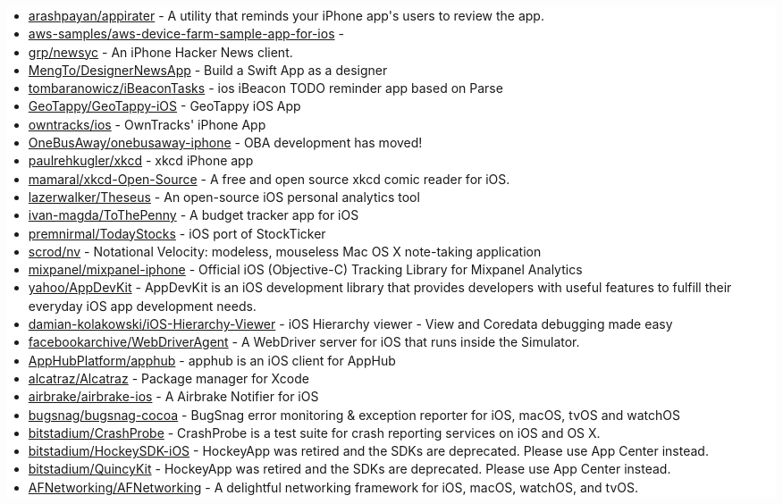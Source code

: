 - [arashpayan/appirater](https://github.com/arashpayan/appirater) - A utility that reminds your iPhone app's users to review the app.
- [aws-samples/aws-device-farm-sample-app-for-ios](https://github.com/aws-samples/aws-device-farm-sample-app-for-ios) - 
- [grp/newsyc](https://github.com/grp/newsyc) - An iPhone Hacker News client.
- [MengTo/DesignerNewsApp](https://github.com/MengTo/DesignerNewsApp) - Build a Swift App as a designer
- [tombaranowicz/iBeaconTasks](https://github.com/tombaranowicz/iBeaconTasks) - ios iBeacon TODO reminder app based on Parse
- [GeoTappy/GeoTappy-iOS](https://github.com/GeoTappy/GeoTappy-iOS) - GeoTappy iOS App
- [owntracks/ios](https://github.com/owntracks/ios) - OwnTracks' iPhone App
- [OneBusAway/onebusaway-iphone](https://github.com/OneBusAway/onebusaway-iphone) - OBA development has moved!
- [paulrehkugler/xkcd](https://github.com/paulrehkugler/xkcd) - xkcd iPhone app
- [mamaral/xkcd-Open-Source](https://github.com/mamaral/xkcd-Open-Source) - A free and open source xkcd comic reader for iOS.
- [lazerwalker/Theseus](https://github.com/lazerwalker/Theseus) - An open-source iOS personal analytics tool
- [ivan-magda/ToThePenny](https://github.com/ivan-magda/ToThePenny) - A budget tracker app for iOS
- [premnirmal/TodayStocks](https://github.com/premnirmal/TodayStocks) - iOS port of StockTicker
- [scrod/nv](https://github.com/scrod/nv) - Notational Velocity: modeless, mouseless Mac OS X note-taking application
- [mixpanel/mixpanel-iphone](https://github.com/mixpanel/mixpanel-iphone) - Official iOS (Objective-C) Tracking Library for Mixpanel Analytics
- [yahoo/AppDevKit](https://github.com/yahoo/AppDevKit) - AppDevKit is an iOS development library that provides developers with useful features to fulfill their everyday iOS app development needs.
- [damian-kolakowski/iOS-Hierarchy-Viewer](https://github.com/damian-kolakowski/iOS-Hierarchy-Viewer) - iOS Hierarchy viewer - View and Coredata debugging made easy
- [facebookarchive/WebDriverAgent](https://github.com/facebookarchive/WebDriverAgent) - A WebDriver server for iOS that runs inside the Simulator.
- [AppHubPlatform/apphub](https://github.com/AppHubPlatform/apphub) - apphub is an iOS client for AppHub
- [alcatraz/Alcatraz](https://github.com/alcatraz/Alcatraz) - Package manager for Xcode
- [airbrake/airbrake-ios](https://github.com/airbrake/airbrake-ios) - A Airbrake Notifier for iOS
- [bugsnag/bugsnag-cocoa](https://github.com/bugsnag/bugsnag-cocoa) - BugSnag error monitoring & exception reporter for iOS, macOS, tvOS and watchOS
- [bitstadium/CrashProbe](https://github.com/bitstadium/CrashProbe) - CrashProbe is a test suite for crash reporting services on iOS and OS X.
- [bitstadium/HockeySDK-iOS](https://github.com/bitstadium/HockeySDK-iOS) - HockeyApp was retired and the SDKs are deprecated. Please use App Center instead.
- [bitstadium/QuincyKit](https://github.com/bitstadium/QuincyKit) - HockeyApp was retired and the SDKs are deprecated. Please use App Center instead.
- [AFNetworking/AFNetworking](https://github.com/AFNetworking/AFNetworking) - A delightful networking framework for iOS, macOS, watchOS, and tvOS.
